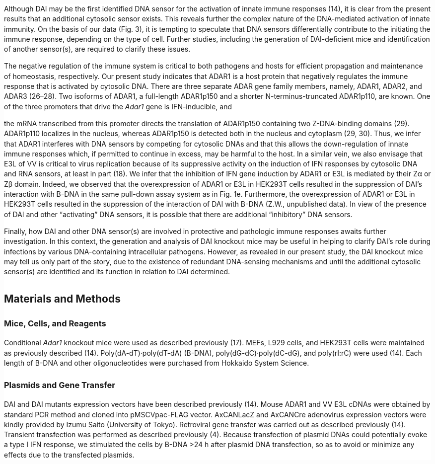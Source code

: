 Although DAI may be the first identified DNA sensor for the activation of innate immune responses (14), it is clear from the present results that an additional cytosolic sensor exists. This reveals further the complex nature of the DNA-mediated activation of innate immunity. On the basis of our data (Fig. 3), it is tempting to speculate that DNA sensors differentially contribute to the initiating the immune response, depending on the type of cell. Further studies, including the generation of DAI-deficient mice and identification of another sensor(s), are required to clarify these issues.

The negative regulation of the immune system is critical to both pathogens and hosts for efficient propagation and maintenance of homeostasis, respectively. Our present study indicates that ADAR1 is a host protein that negatively regulates the immune response that is activated by cytosolic DNA. There are three separate ADAR gene family members, namely, ADAR1, ADAR2, and ADAR3 (26–28). Two isoforms of ADAR1, a full-length ADAR1p150 and a shorter N-terminus-truncated ADAR1p110, are known. One of the three promoters that drive the *Adar1* gene is IFN-inducible, and

the mRNA transcribed from this promoter directs the translation of ADAR1p150 containing two Z-DNA-binding domains (29). ADAR1p110 localizes in the nucleus, whereas ADAR1p150 is detected both in the nucleus and cytoplasm (29, 30). Thus, we infer that ADAR1 interferes with DNA sensors by competing for cytosolic DNAs and that this allows the down-regulation of innate immune responses which, if permitted to continue in excess, may be harmful to the host. In a similar vein, we also envisage that E3L of VV is critical to virus replication because of its suppressive activity on the induction of IFN responses by cytosolic DNA and RNA sensors, at least in part (18). We infer that the inhibition of IFN gene induction by ADAR1 or E3L is mediated by their Zα or Zβ domain. Indeed, we observed that the overexpression of ADAR1 or E3L in HEK293T cells resulted in the suppression of DAI’s interaction with B-DNA in the same pull-down assay system as in Fig. 1e. Furthermore, the overexpression of ADAR1 or E3L in HEK293T cells resulted in the suppression of the interaction of DAI with B-DNA (Z.W., unpublished data). In view of the presence of DAI and other “activating” DNA sensors, it is possible that there are additional “inhibitory” DNA sensors.

Finally, how DAI and other DNA sensor(s) are involved in protective and pathologic immune responses awaits further investigation. In this context, the generation and analysis of DAI knockout mice may be useful in helping to clarify DAI’s role during infections by various DNA-containing intracellular pathogens. However, as revealed in our present study, the DAI knockout mice may tell us only part of the story, due to the existence of redundant DNA-sensing mechanisms and until the additional cytosolic sensor(s) are identified and its function in relation to DAI determined.

## Materials and Methods

### Mice, Cells, and Reagents
Conditional *Adar1* knockout mice were used as described previously (17). MEFs, L929 cells, and HEK293T cells were maintained as previously described (14). Poly(dA-dT)·poly(dT-dA) (B-DNA), poly(dG-dC)·poly(dC-dG), and poly(rI:rC) were used (14). Each length of B-DNA and other oligonucleotides were purchased from Hokkaido System Science.

### Plasmids and Gene Transfer
DAI and DAI mutants expression vectors have been described previously (14). Mouse ADAR1 and VV E3L cDNAs were obtained by standard PCR method and cloned into pMSCVpac-FLAG vector. AxCANLacZ and AxCANCre adenovirus expression vectors were kindly provided by Izumu Saito (University of Tokyo). Retroviral gene transfer was carried out as described previously (14). Transient transfection was performed as described previously (4). Because transfection of plasmid DNAs could potentially evoke a type I IFN response, we stimulated the cells by B-DNA >24 h after plasmid DNA transfection, so as to avoid or minimize any effects due to the transfected plasmids.
